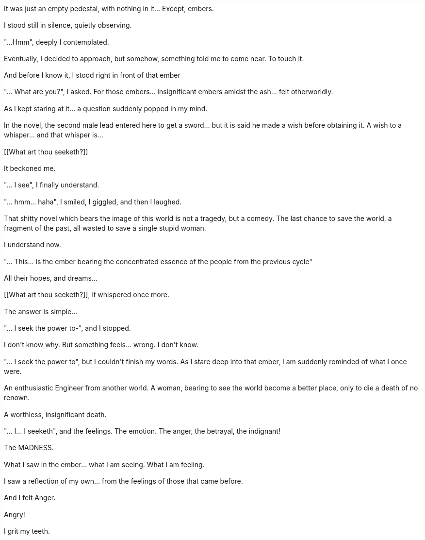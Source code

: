 It was just an empty pedestal, with nothing in it… Except, embers.

I stood still in silence, quietly observing.

"...Hmm", deeply I contemplated.

Eventually, I decided to approach, but somehow, something told me to come near. To touch it.

And before I know it, I stood right in front of that ember

"… What are you?", I asked. For those embers… insignificant embers amidst the ash… felt otherworldly.

As I kept staring at it… a question suddenly popped in my mind.

In the novel, the second male lead entered here to get a sword… but it is said he made a wish before obtaining it. A wish to  a whisper… and that whisper is…

[[What art thou seeketh?]]

It beckoned me.

"… I see", I finally understand.

"… hmm… haha", I smiled, I giggled, and then I laughed.

That shitty novel which bears the image of this world is not a tragedy, but a comedy. The last chance to save the world, a fragment of the past, all wasted to save a single stupid woman.

I understand now.

"… This… is the ember bearing the concentrated essence of the people from the previous cycle"

All their hopes, and dreams…

[[What art thou seeketh?]], it whispered once more.

The answer is simple…

"… I seek the power to-", and I stopped.

I don't know why. But something feels… wrong. I don't know.

"… I seek the power to", but I couldn't finish my words. As I stare deep into that ember, I am suddenly reminded of what I once were.

An enthusiastic Engineer from another world. A woman, bearing to see the world become a better place, only to die a death of no renown.

A worthless, insignificant death.

"… I… I seeketh", and the feelings. The emotion. The anger, the betrayal, the indignant!

The MADNESS.

What I saw in the ember… what I am seeing. What I am feeling.

I saw a reflection of my own... from the feelings of those that came before.

And I felt Anger.

Angry!

I grit my teeth.
